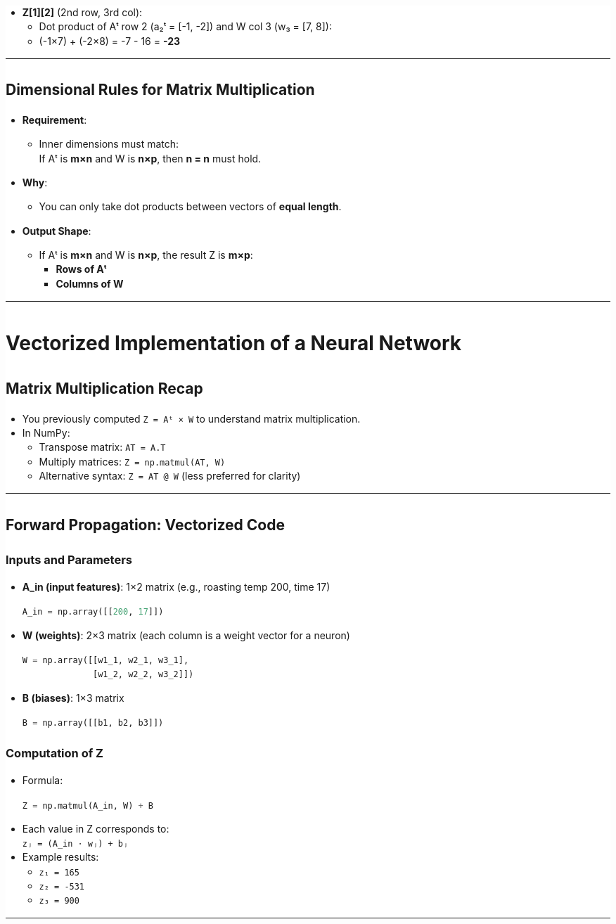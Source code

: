 - **Z[1][2]** (2nd row, 3rd col):
  - Dot product of Aᵗ row 2 (a₂ᵗ = [-1, -2]) and W col 3 (w₃ = [7, 8]):
  - (-1×7) + (-2×8) = -7 - 16 = **-23**

---

## Dimensional Rules for Matrix Multiplication

- **Requirement**:
  - Inner dimensions must match:  
    If Aᵗ is **m×n** and W is **n×p**, then **n = n** must hold.

- **Why**:
  - You can only take dot products between vectors of **equal length**.

- **Output Shape**:
  - If Aᵗ is **m×n** and W is **n×p**, the result Z is **m×p**:
    - **Rows of Aᵗ**
    - **Columns of W**

---

# Vectorized Implementation of a Neural Network

## Matrix Multiplication Recap

- You previously computed `Z = Aᵗ × W` to understand matrix multiplication.
- In NumPy:
  - Transpose matrix: `AT = A.T`
  - Multiply matrices: `Z = np.matmul(AT, W)`
  - Alternative syntax: `Z = AT @ W` (less preferred for clarity)

---

## Forward Propagation: Vectorized Code

### Inputs and Parameters
- **A_in (input features)**: 1×2 matrix (e.g., roasting temp 200, time 17)
  ```python
  A_in = np.array([[200, 17]])
  ```
- **W (weights)**: 2×3 matrix (each column is a weight vector for a neuron)
  ```python
  W = np.array([[w1_1, w2_1, w3_1],
                [w1_2, w2_2, w3_2]])
  ```
- **B (biases)**: 1×3 matrix
  ```python
  B = np.array([[b1, b2, b3]])
  ```

### Computation of Z
- Formula:  
  ```python
  Z = np.matmul(A_in, W) + B
  ```
- Each value in Z corresponds to:  
  `zⱼ = (A_in ⋅ wⱼ) + bⱼ`
- Example results:
  - `z₁ = 165`
  - `z₂ = -531`
  - `z₃ = 900`

---